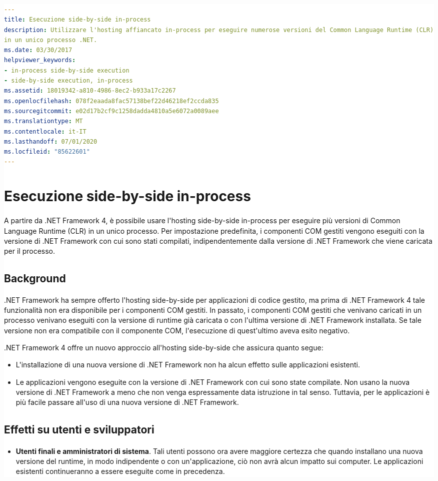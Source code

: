 ```yaml
---
title: Esecuzione side-by-side in-process
description: Utilizzare l'hosting affiancato in-process per eseguire numerose versioni del Common Language Runtime (CLR) in un unico processo .NET.
ms.date: 03/30/2017
helpviewer_keywords:
- in-process side-by-side execution
- side-by-side execution, in-process
ms.assetid: 18019342-a810-4986-8ec2-b933a17c2267
ms.openlocfilehash: 078f2eaada8fac57138bef22d46218ef2ccda835
ms.sourcegitcommit: e02d17b2cf9c1258dadda4810a5e6072a0089aee
ms.translationtype: MT
ms.contentlocale: it-IT
ms.lasthandoff: 07/01/2020
ms.locfileid: "85622601"
---
```

# <a name="in-process-side-by-side-execution"></a>Esecuzione side-by-side in-process
A partire da .NET Framework 4, è possibile usare l'hosting side-by-side in-process per eseguire più versioni di Common Language Runtime (CLR) in un unico processo. Per impostazione predefinita, i componenti COM gestiti vengono eseguiti con la versione di .NET Framework con cui sono stati compilati, indipendentemente dalla versione di .NET Framework che viene caricata per il processo.  
  
## <a name="background"></a>Background  
 .NET Framework ha sempre offerto l'hosting side-by-side per applicazioni di codice gestito, ma prima di .NET Framework 4 tale funzionalità non era disponibile per i componenti COM gestiti. In passato, i componenti COM gestiti che venivano caricati in un processo venivano eseguiti con la versione di runtime già caricata o con l'ultima versione di .NET Framework installata. Se tale versione non era compatibile con il componente COM, l'esecuzione di quest'ultimo aveva esito negativo.  
  
 .NET Framework 4 offre un nuovo approccio all'hosting side-by-side che assicura quanto segue:  
  
- L'installazione di una nuova versione di .NET Framework non ha alcun effetto sulle applicazioni esistenti.  
  
- Le applicazioni vengono eseguite con la versione di .NET Framework con cui sono state compilate. Non usano la nuova versione di .NET Framework a meno che non venga espressamente data istruzione in tal senso. Tuttavia, per le applicazioni è più facile passare all'uso di una nuova versione di .NET Framework.  
  
## <a name="effects-on-users-and-developers"></a>Effetti su utenti e sviluppatori  
  
- **Utenti finali e amministratori di sistema**. Tali utenti possono ora avere maggiore certezza che quando installano una nuova versione del runtime, in modo indipendente o con un'applicazione, ciò non avrà alcun impatto sui computer. Le applicazioni esistenti continueranno a essere eseguite come in precedenza.  
  